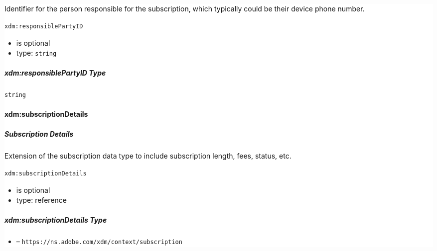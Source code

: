 Identifier for the person responsible for the subscription, which typically could be their device phone number.

`xdm:responsiblePartyID`
* is optional
* type: `string`

##### xdm:responsiblePartyID Type


`string`








#### xdm:subscriptionDetails
##### Subscription Details

Extension of the subscription data type to include subscription length, fees, status, etc.

`xdm:subscriptionDetails`
* is optional
* type: reference

##### xdm:subscriptionDetails Type


* []() – `https://ns.adobe.com/xdm/context/subscription`









